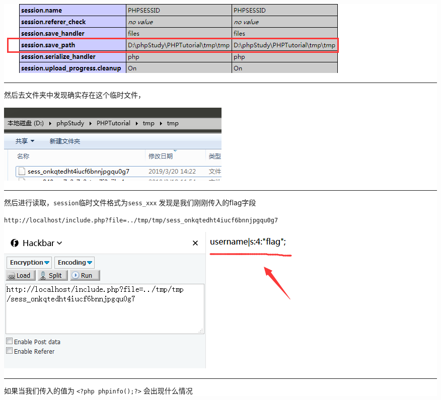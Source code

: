 ![images](/images/2019-03-19/ln10.png)

-----

然后去文件夹中发现确实存在这个临时文件，<br>

![images](/images/2019-03-19/ln11.png)

-----

然后进行读取，`session`临时文件格式为`sess_xxx` 发现是我们刚刚传入的flag字段<br>
```
http://localhost/include.php?file=../tmp/tmp/sess_onkqtedht4iucf6bnnjpgqu0g7
```

![images](/images/2019-03-19/ln12.png)

-----

如果当我们传入的值为 `<?php phpinfo();?>` 会出现什么情况
